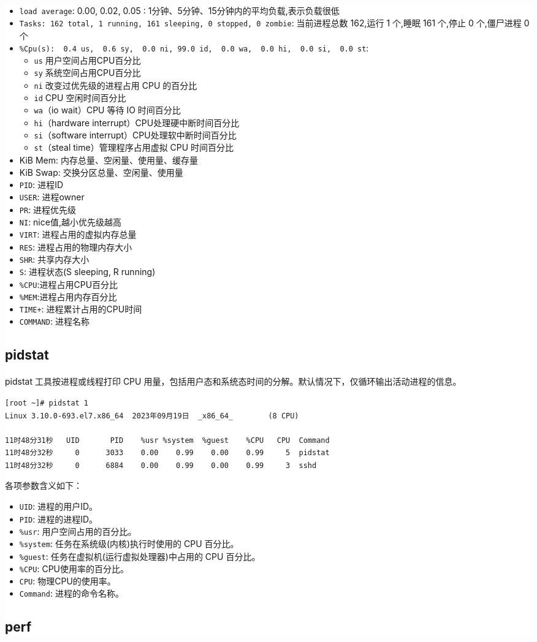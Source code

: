 - `load average`: 0.00, 0.02, 0.05 : 1分钟、5分钟、15分钟内的平均负载,表示负载很低
- `Tasks: 162 total, 1 running, 161 sleeping, 0 stopped, 0 zombie`: 当前进程总数 162,运行 1 个,睡眠 161 个,停止 0 个,僵尸进程 0 个
- `%Cpu(s):  0.4 us,  0.6 sy,  0.0 ni, 99.0 id,  0.0 wa,  0.0 hi,  0.0 si,  0.0 st`: 
  - `us` 用户空间占用CPU百分比
  - `sy` 系统空间占用CPU百分比
  - `ni` 改变过优先级的进程占用 CPU 的百分比
  - `id` CPU 空闲时间百分比
  - `wa`（io wait）CPU 等待 IO 时间百分比
  - `hi`（hardware interrupt）CPU处理硬中断时间百分比
  - `si`（software interrupt）CPU处理软中断时间百分比
  - `st`（steal time）管理程序占用虚拟 CPU 时间百分比
- KiB Mem: 内存总量、空闲量、使用量、缓存量
- KiB Swap: 交换分区总量、空闲量、使用量
- `PID`: 进程ID
- `USER`: 进程owner
- `PR`: 进程优先级
- `NI`: nice值,越小优先级越高  
- `VIRT`: 进程占用的虚拟内存总量
- `RES`: 进程占用的物理内存大小
- `SHR`: 共享内存大小
- `S`: 进程状态(S sleeping, R running)
- `%CPU`:进程占用CPU百分比
- `%MEM`:进程占用内存百分比
- `TIME+`: 进程累计占用的CPU时间
- `COMMAND`: 进程名称

## pidstat

pidstat 工具按进程或线程打印 CPU 用量，包括用户态和系统态时间的分解。默认情况下，仅循环输出活动进程的信息。

```
[root ~]# pidstat 1
Linux 3.10.0-693.el7.x86_64  2023年09月19日  _x86_64_        (8 CPU)

11时48分31秒   UID       PID    %usr %system  %guest    %CPU   CPU  Command
11时48分32秒     0      3033    0.00    0.99    0.00    0.99     5  pidstat
11时48分32秒     0      6884    0.00    0.99    0.00    0.99     3  sshd
```

各项参数含义如下：

- `UID`: 进程的用户ID。
- `PID`: 进程的进程ID。
- `%usr`: 用户空间占用的百分比。
- `%system`: 任务在系统级(内核)执行时使用的 CPU 百分比。
- `%guest`: 任务在虚拟机(运行虚拟处理器)中占用的 CPU 百分比。
- `%CPU`: CPU使用率的百分比。
- `CPU`: 物理CPU的使用率。
- `Command`: 进程的命令名称。

## perf
